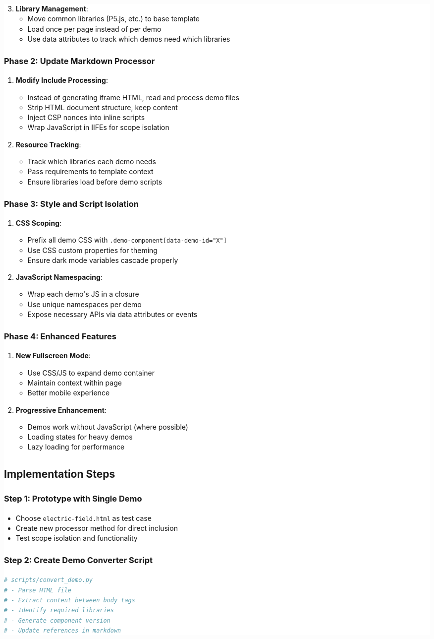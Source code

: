 3. **Library Management**:
   - Move common libraries (P5.js, etc.) to base template
   - Load once per page instead of per demo
   - Use data attributes to track which demos need which libraries

### Phase 2: Update Markdown Processor

1. **Modify Include Processing**:
   - Instead of generating iframe HTML, read and process demo files
   - Strip HTML document structure, keep content
   - Inject CSP nonces into inline scripts
   - Wrap JavaScript in IIFEs for scope isolation

2. **Resource Tracking**:
   - Track which libraries each demo needs
   - Pass requirements to template context
   - Ensure libraries load before demo scripts

### Phase 3: Style and Script Isolation

1. **CSS Scoping**:
   - Prefix all demo CSS with `.demo-component[data-demo-id="X"]`
   - Use CSS custom properties for theming
   - Ensure dark mode variables cascade properly

2. **JavaScript Namespacing**:
   - Wrap each demo's JS in a closure
   - Use unique namespaces per demo
   - Expose necessary APIs via data attributes or events

### Phase 4: Enhanced Features

1. **New Fullscreen Mode**:
   - Use CSS/JS to expand demo container
   - Maintain context within page
   - Better mobile experience

2. **Progressive Enhancement**:
   - Demos work without JavaScript (where possible)
   - Loading states for heavy demos
   - Lazy loading for performance

## Implementation Steps

### Step 1: Prototype with Single Demo
- Choose `electric-field.html` as test case
- Create new processor method for direct inclusion
- Test scope isolation and functionality

### Step 2: Create Demo Converter Script
```python
# scripts/convert_demo.py
# - Parse HTML file
# - Extract content between body tags
# - Identify required libraries
# - Generate component version
# - Update references in markdown
```
